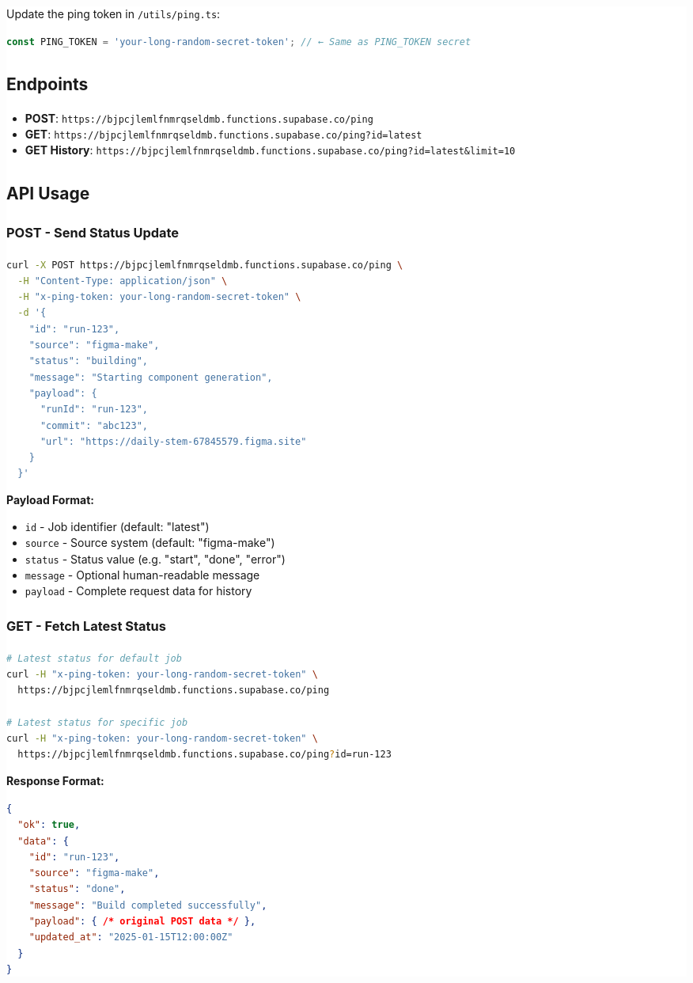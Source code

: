 Update the ping token in `/utils/ping.ts`:

```ts
const PING_TOKEN = 'your-long-random-secret-token'; // ← Same as PING_TOKEN secret
```

## Endpoints

- **POST**: `https://bjpcjlemlfnmrqseldmb.functions.supabase.co/ping`
- **GET**: `https://bjpcjlemlfnmrqseldmb.functions.supabase.co/ping?id=latest`
- **GET History**: `https://bjpcjlemlfnmrqseldmb.functions.supabase.co/ping?id=latest&limit=10`

## API Usage

### POST - Send Status Update

```bash
curl -X POST https://bjpcjlemlfnmrqseldmb.functions.supabase.co/ping \
  -H "Content-Type: application/json" \
  -H "x-ping-token: your-long-random-secret-token" \
  -d '{
    "id": "run-123",
    "source": "figma-make",
    "status": "building",
    "message": "Starting component generation",
    "payload": {
      "runId": "run-123",
      "commit": "abc123",
      "url": "https://daily-stem-67845579.figma.site"
    }
  }'
```

**Payload Format:**
- `id` - Job identifier (default: "latest")
- `source` - Source system (default: "figma-make")
- `status` - Status value (e.g. "start", "done", "error")
- `message` - Optional human-readable message
- `payload` - Complete request data for history

### GET - Fetch Latest Status

```bash
# Latest status for default job
curl -H "x-ping-token: your-long-random-secret-token" \
  https://bjpcjlemlfnmrqseldmb.functions.supabase.co/ping

# Latest status for specific job
curl -H "x-ping-token: your-long-random-secret-token" \
  https://bjpcjlemlfnmrqseldmb.functions.supabase.co/ping?id=run-123
```

**Response Format:**
```json
{
  "ok": true,
  "data": {
    "id": "run-123",
    "source": "figma-make",
    "status": "done",
    "message": "Build completed successfully",
    "payload": { /* original POST data */ },
    "updated_at": "2025-01-15T12:00:00Z"
  }
}
```